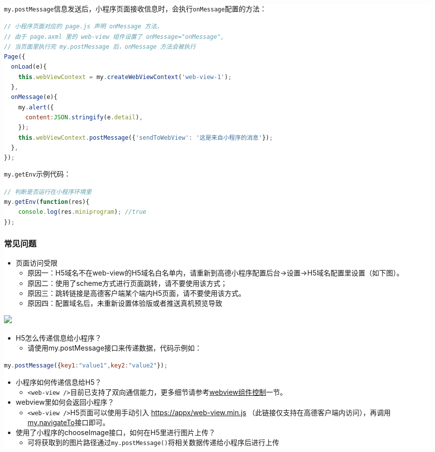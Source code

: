 ```html
```

`my.postMessage`信息发送后，小程序页面接收信息时，会执行`onMessage`配置的方法：
```javascript
// 小程序页面对应的 page.js 声明 onMessage 方法，
// 由于 page.axml 里的 web-view 组件设置了 onMessage="onMessage",
// 当页面里执行完 my.postMessage 后，onMessage 方法会被执行
Page({
  onLoad(e){
    this.webViewContext = my.createWebViewContext('web-view-1');    
  },
  onMessage(e){
    my.alert({
      content:JSON.stringify(e.detail),
    });  
    this.webViewContext.postMessage({'sendToWebView': '这是来自小程序的消息'});
  },
});
```

`my.getEnv`示例代码：

```javascript
// 判断是否运行在小程序环境里
my.getEnv(function(res){
    console.log(res.miniprogram); //true
});
```


### 常见问题

- 页面访问受限
  - 原因一：H5域名不在web-view的H5域名白名单内，请重新到高德小程序配置后台→设置→H5域名配置里设置（如下图）。
  - 原因二：使用了scheme方式进行页面跳转，请不要使用该方式；
  - 原因三：跳转链接是高德客户端某个端内H5页面，请不要使用该方式。
  - 原因四：配置域名后，未重新设置体验版或者推送真机预览导致

![](https://intranetproxy.alipay.com/skylark/lark/0/2019/png/143604/1547743371019-6d33f9ea-b1e2-4c0c-8848-7d970b7da6b1.png#align=left&display=inline&height=503&originHeight=1210&originWidth=1796&size=0&status=done&width=746)

- H5怎么传递信息给小程序？
  - 请使用my.postMessage接口来传递数据，代码示例如：
```javascript
my.postMessage({key1:"value1",key2:"value2"});
```

- 小程序如何传递信息给H5？
  - `<web-view />`目前已支持了双向通信能力，更多细节请参考[webview组件控制](../api/createWebview)一节。
- webview里如何会返回小程序？
  - `<web-view />`H5页面可以使用手动引入 [https://appx/web-view.min.js](https://appx/web-view.min.js) （此链接仅支持在高德客户端内访问），再调用[my.navigateTo](../api/navigator#my.navigateTo)接口即可。
- 使用了小程序的chooseImage接口，如何在H5里进行图片上传？
  - 可将获取到的图片路径通过`my.postMessage()`将相关数据传递给小程序后进行上传
